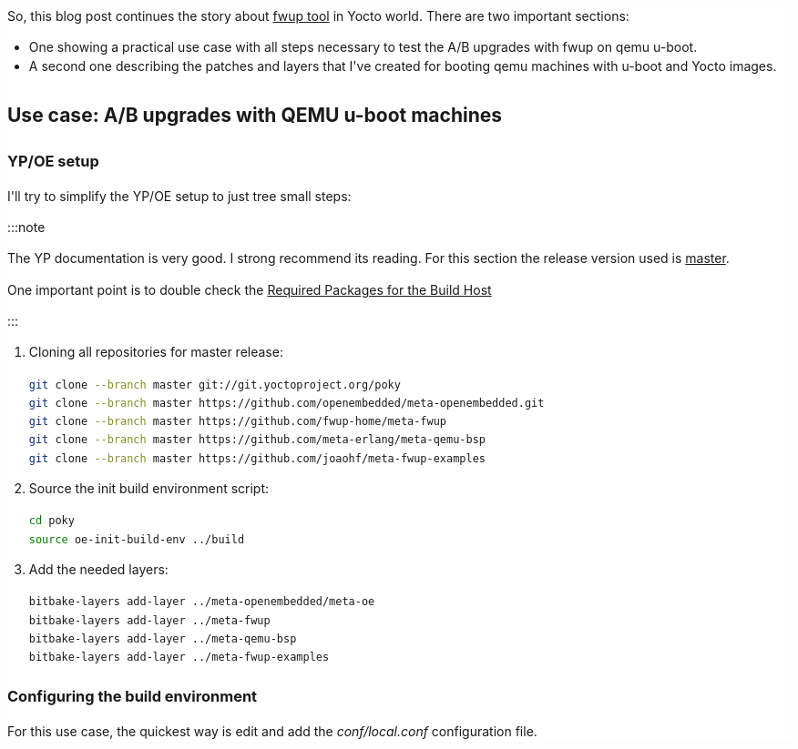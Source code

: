 So, this blog post continues the story about
[fwup tool](https://github.com/fwup-home/fwup) in Yocto world. There are two
important sections:

- One showing a practical use case with all steps necessary to test the A/B
  upgrades with fwup on qemu u-boot.
- A second one describing the patches and layers that I've created for booting
  qemu machines with u-boot and Yocto images.

## Use case: A/B upgrades with QEMU u-boot machines

### YP/OE setup

I'll try to simplify the YP/OE setup to just tree small steps:

:::note

The YP documentation is very good. I strong recommend its reading. For this
section the release version used is
[master](https://docs.yoctoproject.org/brief-yoctoprojectqs/index.html).

One important point is to double check the
[Required Packages for the Build Host](https://docs.yoctoproject.org/ref-manual/system-requirements.html#required-packages-for-the-build-host.)

:::

1. Cloning all repositories for master release:

   ```bash
   git clone --branch master git://git.yoctoproject.org/poky
   git clone --branch master https://github.com/openembedded/meta-openembedded.git
   git clone --branch master https://github.com/fwup-home/meta-fwup
   git clone --branch master https://github.com/meta-erlang/meta-qemu-bsp
   git clone --branch master https://github.com/joaohf/meta-fwup-examples
   ```

1. Source the init build environment script:

   ```bash
   cd poky
   source oe-init-build-env ../build
   ```

1. Add the needed layers:

   ```bash
   bitbake-layers add-layer ../meta-openembedded/meta-oe
   bitbake-layers add-layer ../meta-fwup
   bitbake-layers add-layer ../meta-qemu-bsp
   bitbake-layers add-layer ../meta-fwup-examples
   ```

### Configuring the build environment

For this use case, the quickest way is edit and add the _conf/local.conf_
configuration file.
